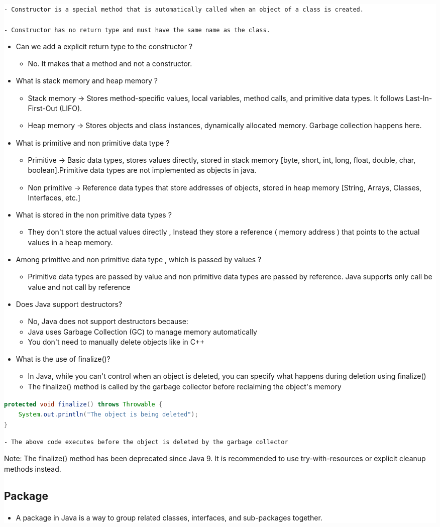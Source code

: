     - Constructor is a special method that is automatically called when an object of a class is created.
    
    - Constructor has no return type and must have the same name as the class.

- Can we add a explicit return type to the constructor ?
    
    - No. It makes that a method and not a constructor.

- What is stack memory and heap memory ?
    
    - Stack memory -> Stores method-specific values, local variables, method calls, and primitive data types. It follows Last-In-First-Out (LIFO).

    - Heap memory -> Stores objects and class instances, dynamically allocated memory. Garbage collection happens here.

- What is primitive and non primitive data type ?

    - Primitive -> Basic data types, stores values directly, stored in stack memory [byte, short, int, long, float, double, char, boolean].Primitive data types are not implemented as objects in java.
    
    - Non primitive -> Reference data types that store addresses of objects, stored in heap memory [String, Arrays, Classes, Interfaces, etc.]

- What is stored in the non primitive data types ?

    - They don't store the actual values directly , Instead they store a reference ( memory address ) that points to the actual values in a heap memory.

- Among primitive and non primitive data type , which is passed by values ?

    - Primitive data types are passed by value and non primitive data types are passed by reference. Java supports only call be value and not call by reference 

- Does Java support destructors?
    - No, Java does not support destructors because:
    - Java uses Garbage Collection (GC) to manage memory automatically
    - You don't need to manually delete objects like in C++

- What is the use of finalize()?
    - In Java, while you can't control when an object is deleted, you can specify what happens during deletion using finalize()
    - The finalize() method is called by the garbage collector before reclaiming the object's memory

```java
protected void finalize() throws Throwable {
    System.out.println("The object is being deleted");
}
```
    - The above code executes before the object is deleted by the garbage collector

Note: The finalize() method has been deprecated since Java 9. It is recommended to use try-with-resources or explicit cleanup methods instead.

## Package 

- A package in Java is a way to group related classes, interfaces, and sub-packages together.

